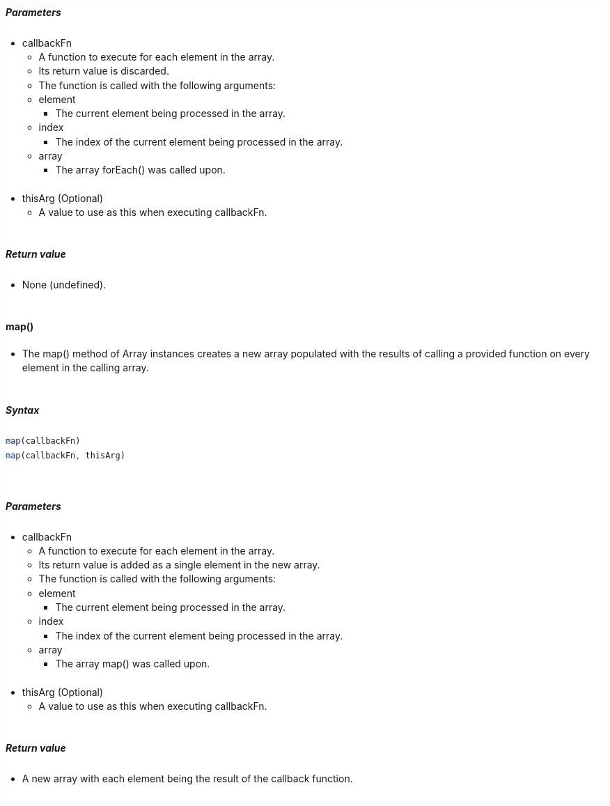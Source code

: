 ##### Parameters
- callbackFn
   - A function to execute for each element in the array. 
   - Its return value is discarded. 
   - The function is called with the following arguments:
   - element
      - The current element being processed in the array.
   - index
      - The index of the current element being processed in the array.
   - array
      - The array forEach() was called upon.
<br><br>
- thisArg (Optional)
   - A value to use as this when executing callbackFn.
<br><br>

##### Return value
- None (undefined).
<br><br>

#### map()
- The map() method of Array instances creates a new array populated with the results of calling a provided function on every element in the calling array.
<br><br>

##### Syntax
```javascript
map(callbackFn)
map(callbackFn, thisArg)
```
<br>

##### Parameters
- callbackFn
   - A function to execute for each element in the array. 
   - Its return value is added as a single element in the new array. 
   - The function is called with the following arguments:
   - element
      - The current element being processed in the array.
   - index
      - The index of the current element being processed in the array.
   - array
      - The array map() was called upon.
<br><br>
- thisArg (Optional)
   - A value to use as this when executing callbackFn.
<br><br>

##### Return value
- A new array with each element being the result of the callback function.
<br><br>
